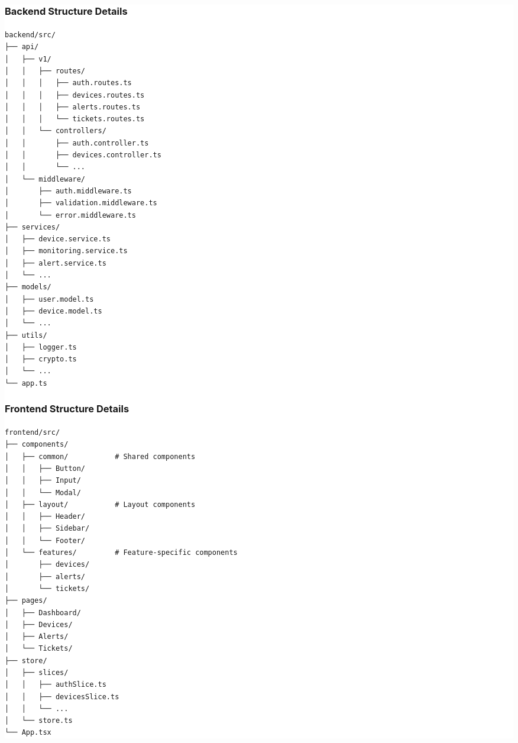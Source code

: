 ### Backend Structure Details

```
backend/src/
├── api/
│   ├── v1/
│   │   ├── routes/
│   │   │   ├── auth.routes.ts
│   │   │   ├── devices.routes.ts
│   │   │   ├── alerts.routes.ts
│   │   │   └── tickets.routes.ts
│   │   └── controllers/
│   │       ├── auth.controller.ts
│   │       ├── devices.controller.ts
│   │       └── ...
│   └── middleware/
│       ├── auth.middleware.ts
│       ├── validation.middleware.ts
│       └── error.middleware.ts
├── services/
│   ├── device.service.ts
│   ├── monitoring.service.ts
│   ├── alert.service.ts
│   └── ...
├── models/
│   ├── user.model.ts
│   ├── device.model.ts
│   └── ...
├── utils/
│   ├── logger.ts
│   ├── crypto.ts
│   └── ...
└── app.ts
```

### Frontend Structure Details

```
frontend/src/
├── components/
│   ├── common/           # Shared components
│   │   ├── Button/
│   │   ├── Input/
│   │   └── Modal/
│   ├── layout/           # Layout components
│   │   ├── Header/
│   │   ├── Sidebar/
│   │   └── Footer/
│   └── features/         # Feature-specific components
│       ├── devices/
│       ├── alerts/
│       └── tickets/
├── pages/
│   ├── Dashboard/
│   ├── Devices/
│   ├── Alerts/
│   └── Tickets/
├── store/
│   ├── slices/
│   │   ├── authSlice.ts
│   │   ├── devicesSlice.ts
│   │   └── ...
│   └── store.ts
└── App.tsx
```